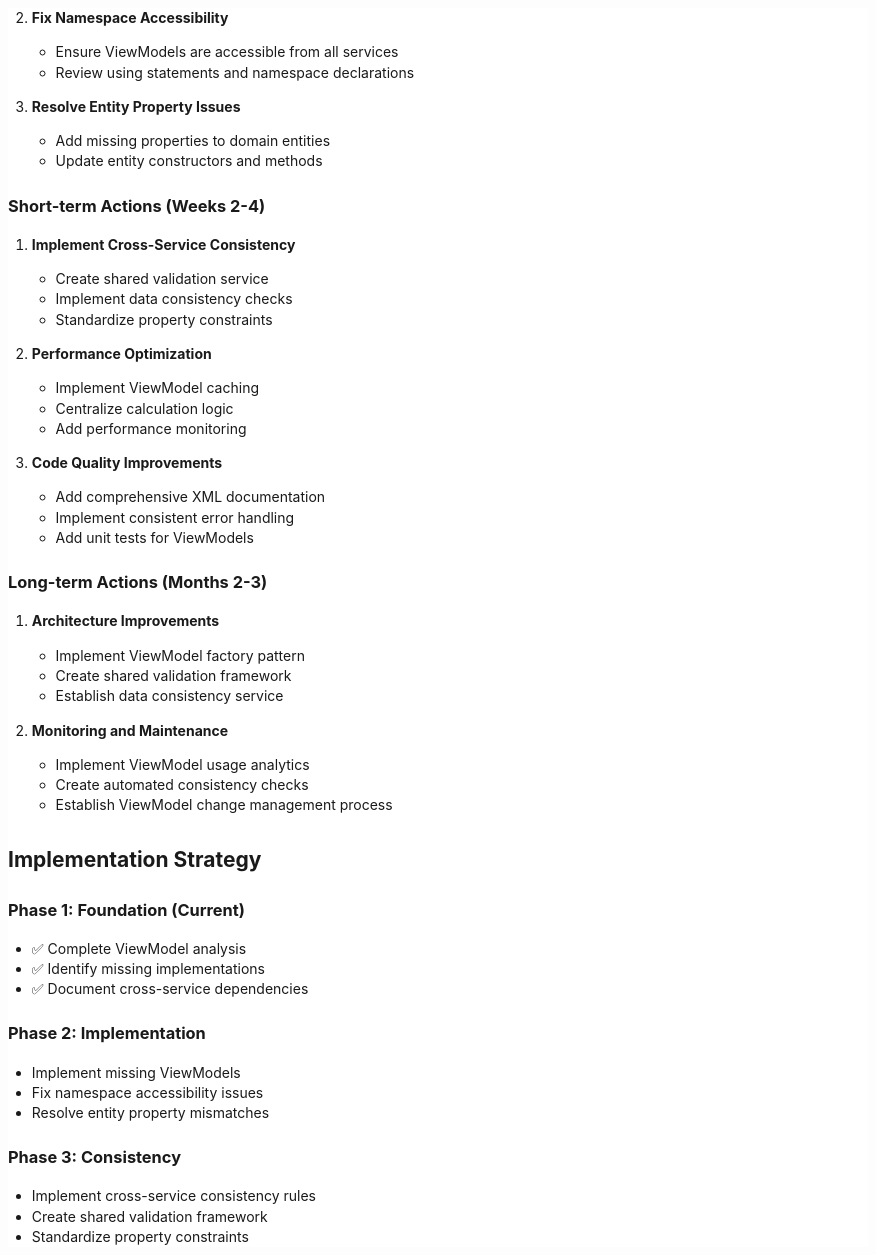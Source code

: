 2. **Fix Namespace Accessibility**
   - Ensure ViewModels are accessible from all services
   - Review using statements and namespace declarations

3. **Resolve Entity Property Issues**
   - Add missing properties to domain entities
   - Update entity constructors and methods

### Short-term Actions (Weeks 2-4)
1. **Implement Cross-Service Consistency**
   - Create shared validation service
   - Implement data consistency checks
   - Standardize property constraints

2. **Performance Optimization**
   - Implement ViewModel caching
   - Centralize calculation logic
   - Add performance monitoring

3. **Code Quality Improvements**
   - Add comprehensive XML documentation
   - Implement consistent error handling
   - Add unit tests for ViewModels

### Long-term Actions (Months 2-3)
1. **Architecture Improvements**
   - Implement ViewModel factory pattern
   - Create shared validation framework
   - Establish data consistency service

2. **Monitoring and Maintenance**
   - Implement ViewModel usage analytics
   - Create automated consistency checks
   - Establish ViewModel change management process

## Implementation Strategy

### Phase 1: Foundation (Current)
- ✅ Complete ViewModel analysis
- ✅ Identify missing implementations
- ✅ Document cross-service dependencies

### Phase 2: Implementation
- Implement missing ViewModels
- Fix namespace accessibility issues
- Resolve entity property mismatches

### Phase 3: Consistency
- Implement cross-service consistency rules
- Create shared validation framework
- Standardize property constraints
